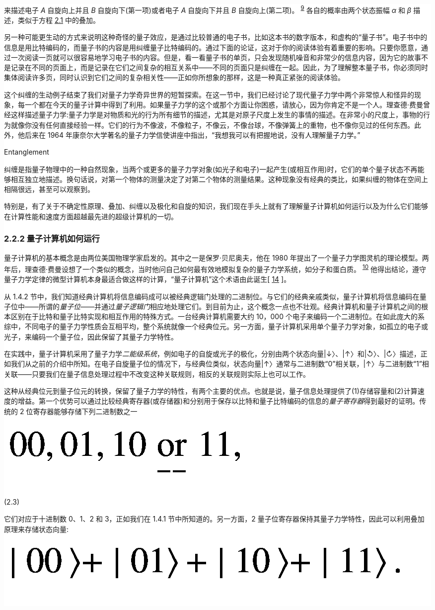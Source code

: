 来描述电子 *A* 自旋向上并且 *B* 自旋向下(第一项)或者电子 *A* 自旋向下并且 *B* 自旋向上(第二项)。 <sup>[9](#Fn9)</sup> 各自的概率由两个状态振幅 *α* 和 *β* 描述，类似于方程 [2.1](#Equ1) 中的叠加。

另一种可能更生动的方式来说明这种奇怪的量子效应，是通过比较普通的电子书，比如这本书的数字版本，和虚构的“量子书”。电子书中的信息是用比特编码的，而量子书的内容是用纠缠量子比特编码的。通过下面的论证，这对于你的阅读体验有着重要的影响。只要你愿意，通过一次阅读一页就可以很容易地学习电子书的内容。但是，看一看量子书的单页，只会发现随机噪音和非常少的信息内容，因为它的故事不是记录在不同的页面上，而是记录在它们之间复杂的相互关系中——不同的页面只是纠缠在一起。因此，为了理解整本量子书，你必须同时集体阅读许多页，同时认识到它们之间的复杂相关性——正如你所想象的那样，这是一种真正紧张的阅读体验。

这个纠缠的生动例子结束了我们对量子力学奇异世界的短暂探索。在这一节中，我们已经讨论了现代量子力学中两个非常惊人和怪异的现象，每一个都在今天的量子计算中得到了利用。如果量子力学的这个或那个方面让你困惑，请放心，因为你肯定不是一个人。理查德·费曼曾经这样描述量子力学:量子力学是对物质和光的行为所有细节的描述，尤其是对原子尺度上发生的事情的描述。在非常小的尺度上，事物的行为就像你没有任何直接经验一样。它们的行为不像波，不像粒子，不像云，不像台球，不像弹簧上的重物，也不像你见过的任何东西。此外，他后来在 1964 年康奈尔大学著名的量子力学信使讲座中指出，“我想我可以有把握地说，没有人理解量子力学。”

Entanglement

纠缠是指量子物理中的一种自然现象，当两个或更多的量子力学对象(如光子和电子)一起产生(或相互作用)时，它们的单个量子状态不再能够相互独立地描述。换句话说，对第一个物体的测量决定了对第二个物体的测量结果。这种现象没有经典的类比，如果纠缠的物体在空间上相隔很远，甚至可以观察到。

特别是，有了关于不确定性原理、叠加、纠缠以及极化和自旋的知识，我们现在手头上就有了理解量子计算机如何运行以及为什么它们能够在计算性能和速度方面超越最先进的超级计算机的一切。

### 2.2.2 量子计算机如何运行

量子计算机的基本概念是由两位美国物理学家启发的。其中之一是保罗·贝尼奥夫，他在 1980 年提出了一个量子力学图灵机的理论模型。两年后，理查德·费曼设想了一个类似的概念，当时他问自己如何最有效地模拟复杂的量子力学系统，如分子和蛋白质。 <sup>[10](#Fn10)</sup> 他得出结论，遵守量子力学定律的微型计算机本身最适合做这样的计算，“量子计算机”这个术语由此诞生[ [14](#Par210) ]。

从 1.4.2 节中，我们知道经典计算机将信息编码成可以被经典逻辑门处理的二进制位。与它们的经典亲戚类似，量子计算机将信息编码在量子位中——所谓的*量子位*——并通过*量子逻辑门*相应地处理它们。到目前为止，这个概念一点也不壮观。经典计算机和量子计算机之间的根本区别在于比特和量子比特实现和相互作用的特殊方式。一台经典计算机需要大约 10，000 个电子来编码一个二进制位。在如此庞大的系综中，不同电子的量子力学性质会互相平均，整个系统就像一个经典位元。另一方面，量子计算机采用单个量子力学对象，如孤立的电子或光子，来编码一个量子位，因此保留了其量子力学特性。

在实践中，量子计算机采用了量子力学*二能级系统*，例如电子的自旋或光子的极化，分别由两个状态向量|↓〉、|↑〉和|↺〉、|↻〉描述，正如我们从之前的介绍中所知。在电子自旋量子位的情况下，与经典位类似，状态向量|↑〉通常与二进制数“0”相关联，|↑〉与二进制数“1”相关联——只要我们在量子信息处理过程中不改变这种关联规则，相反的关联规则实际上也可以工作。

这种从经典位元到量子位元的转换，保留了量子力学的特性，有两个主要的优点。也就是说，量子信息处理提供了(1)存储容量和(2)计算速度的增益。第一个优势可以通过比较经典寄存器(或存储器)和分别用于保存以比特和量子比特编码的信息的*量子寄存器*得到最好的证明。传统的 2 位寄存器能够存储下列二进制数之一

![$$ 00,01,10\;\underset{--}{\mathrm{or}}\;11, $$](img/505424_1_En_2_Chapter_TeX_Equ3.png)

(2.3)

它们对应于十进制数 0、1、2 和 3，正如我们在 1.4.1 节中所知道的。另一方面，2 量子位寄存器保持其量子力学特性，因此可以利用叠加原理来存储状态向量:

![$$ \mid 00\left\rangle +\mid 01\right\rangle +\mid 10\left\rangle +\mid 11\right\rangle . $$](img/505424_1_En_2_Chapter_TeX_Equ4.png)
